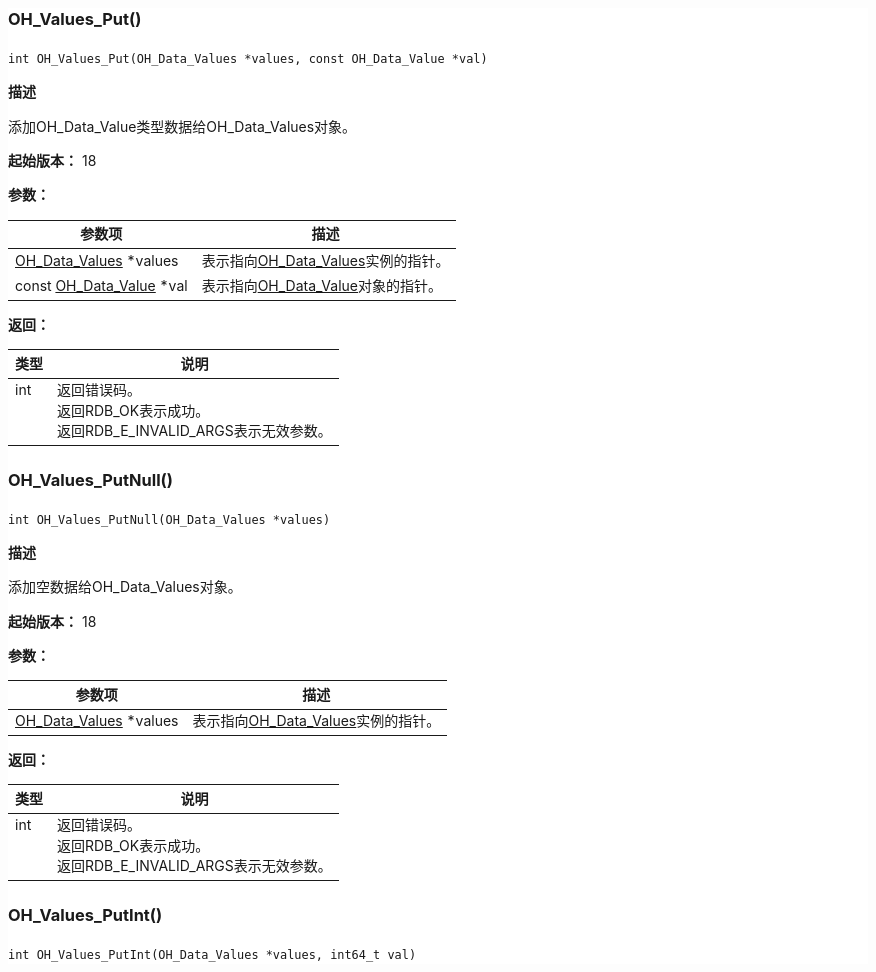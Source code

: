 ### OH_Values_Put()

```
int OH_Values_Put(OH_Data_Values *values, const OH_Data_Value *val)
```

**描述**

添加OH_Data_Value类型数据给OH_Data_Values对象。

**起始版本：** 18


**参数：**

| 参数项                                            | 描述                                                         |
| ------------------------------------------------- | ------------------------------------------------------------ |
| [OH_Data_Values](capi-oh-data-values.md) *values  | 表示指向[OH_Data_Values](capi-oh-data-values.md)实例的指针。 |
| const [OH_Data_Value](capi-oh-data-value.md) *val | 表示指向[OH_Data_Value](capi-oh-data-value.md)对象的指针。   |

**返回：**

| 类型 | 说明                                                         |
| ---- | ------------------------------------------------------------ |
| int  | 返回错误码。<br> 返回RDB_OK表示成功。<br> 返回RDB_E_INVALID_ARGS表示无效参数。 |

### OH_Values_PutNull()

```
int OH_Values_PutNull(OH_Data_Values *values)
```

**描述**

添加空数据给OH_Data_Values对象。

**起始版本：** 18


**参数：**

| 参数项                                           | 描述                                                         |
| ------------------------------------------------ | ------------------------------------------------------------ |
| [OH_Data_Values](capi-oh-data-values.md) *values | 表示指向[OH_Data_Values](capi-oh-data-values.md)实例的指针。 |

**返回：**

| 类型 | 说明                                                         |
| ---- | ------------------------------------------------------------ |
| int  | 返回错误码。<br> 返回RDB_OK表示成功。<br> 返回RDB_E_INVALID_ARGS表示无效参数。 |

### OH_Values_PutInt()

```
int OH_Values_PutInt(OH_Data_Values *values, int64_t val)
```
